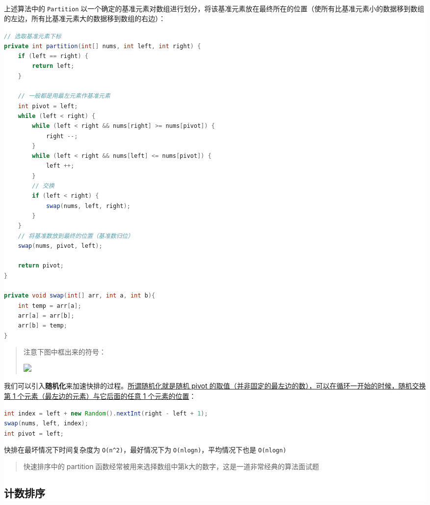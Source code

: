 上述算法中的 `Partition` 以一个确定的基准元素对数组进行划分，将该基准元素放在最终所在的位置（使所有比基准元素小的数据移到数组的左边，所有比基准元素大的数据移到数组的右边）：

```java
// 选取基准元素下标
private int partition(int[] nums, int left, int right) {
    if (left == right) {
        return left;
    }

    // 一般都是用最左元素作基准元素
    int pivot = left;
    while (left < right) {
        while (left < right && nums[right] >= nums[pivot]) {
            right --;
        }
        while (left < right && nums[left] <= nums[pivot]) {
            left ++;
        }
        // 交换
        if (left < right) {
            swap(nums, left, right);
        }
    }
    // 将基准数放到最终的位置（基准数归位）
    swap(nums, pivot, left);

    return pivot;
}

private void swap(int[] arr, int a, int b){
    int temp = arr[a];
    arr[a] = arr[b];
    arr[b] = temp;
}
```

> 注意下图中框出来的符号：
>
> ![](https://cs-wiki.oss-cn-shanghai.aliyuncs.com/img/image-20220801162502769.png)

我们可以引入**随机化**来加速快排的过程。<u>所谓随机化就是随机 pivot 的取值（并非固定的最左边的数），可以在循环一开始的时候，随机交换第 1 个元素（最左边的元素）与它后面的任意 1 个元素的位置</u>：

```java
int index = left + new Random().nextInt(right - left + 1);
swap(nums, left, index);
int pivot = left;
```

快排在最坏情况下时间复杂度为 `O(n^2)`，最好情况下为 `O(nlogn)`，平均情况下也是 `O(nlogn)`

> 快速排序中的 partition 函数经常被用来选择数组中第k大的数字，这是一道非常经典的算法面试题

## 计数排序
